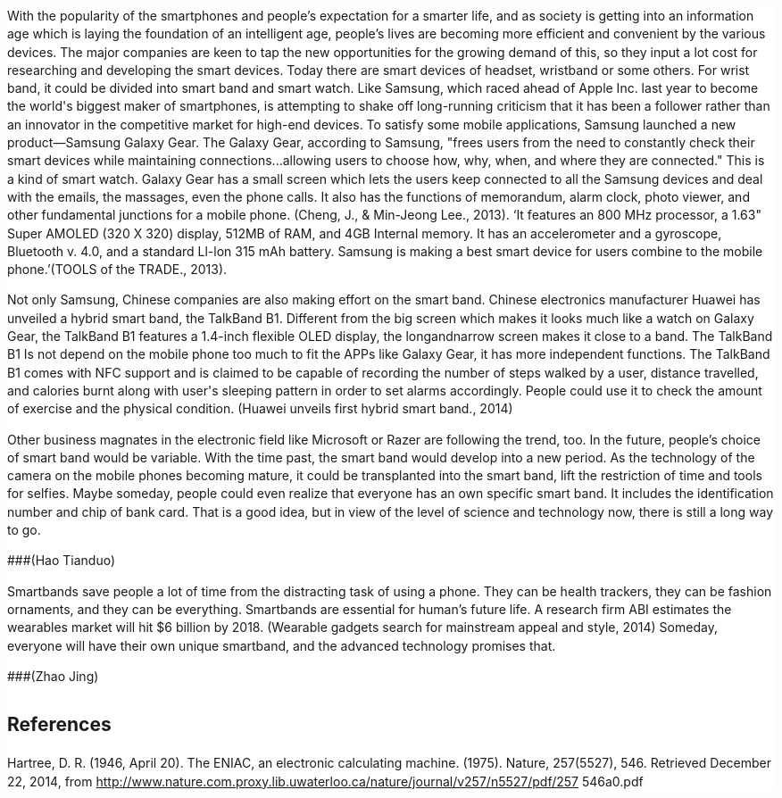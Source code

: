 With the popularity of the smartphones and people’s expectation for a smarter life, and as society is getting into an information age which is laying the foundation of an intelligent age, people’s lives are becoming more efficient and convenient by the various devices. The major companies are keen to tap the new opportunities for the growing demand of this, so they input a lot cost for researching and developing the smart devices. Today there are smart devices of headset, wristband or some others. For wrist band, it could be divided into smart band and smart watch. Like Samsung, which raced ahead of Apple Inc. last year to become the world's biggest maker of smartphones, is attempting to shake off long-running criticism that it has been a follower rather than an innovator in the competitive market for high-end devices. To satisfy some mobile applications, Samsung launched a new product—Samsung Galaxy Gear. The Galaxy Gear, according to Samsung, "frees users from the need to constantly check their smart devices while maintaining connections...allowing users to choose how, why, when, and where they are connected." This is a kind of smart watch. Galaxy Gear has a small screen which lets the users keep connected to all the Samsung devices and deal with the emails, the massages, even the phone calls. It also has the functions of memorandum, alarm clock, photo viewer, and other fundamental junctions for a mobile phone. (Cheng, J., & Min-Jeong Lee., 2013). ‘It features an 800 MHz processor, a 1.63" Super AMOLED (320 X 320) display, 512MB of RAM, and 4GB Internal memory. It has an accelerometer and a gyroscope, Bluetooth v. 4.0, and a standard Ll-lon 315 mAh battery. Samsung is making a best smart device for users combine to the mobile phone.’(TOOLS of the TRADE., 2013). 

Not only Samsung, Chinese companies are also making effort on the smart band. Chinese electronics manufacturer Huawei has unveiled a hybrid smart band, the TalkBand B1. Different from the big screen which makes it looks much like a watch on Galaxy Gear, the TalkBand B1 features a 1.4-inch flexible OLED display, the longandnarrow screen makes it close to a band. The TalkBand B1 Is not depend on the mobile phone too much to fit the APPs like Galaxy Gear, it has more independent functions. The TalkBand B1 comes with NFC support and is claimed to be capable of recording the number of steps walked by a user, distance travelled, and calories burnt along with user's sleeping pattern in order to set alarms accordingly. People could use it to check the amount of exercise and the physical condition. (Huawei unveils first hybrid smart band., 2014)

Other business magnates in the electronic field like Microsoft or Razer are following the trend, too. In the future, people’s choice of smart band would be variable. With the time past, the smart band would develop into a new period. As the technology of the camera on the mobile phones becoming mature, it could be transplanted into the smart band, lift the restriction of time and tools for selfies. Maybe someday, people could even realize that everyone has an own specific smart band. It includes the identification number and chip of bank card. That is a good idea, but in view of the level of science and technology now, there is still a long way to go.

###(Hao Tianduo)

Smartbands save people a lot of time from the distracting task of using a phone. They can be health trackers, they can be fashion ornaments, and they can be everything. Smartbands are essential for human’s future life. A research firm ABI estimates the wearables market will hit $6 billion by 2018. (Wearable gadgets search for mainstream appeal and style, 2014) Someday, everyone will have their own unique smartband, and the advanced technology promises that.  

###(Zhao Jing)



References
---------
Hartree, D. R. (1946, April 20). The ENIAC, an electronic calculating machine. 	(1975). Nature, 257(5527), 546. Retrieved December 22, 2014, from 		http://www.nature.com.proxy.lib.uwaterloo.ca/nature/journal/v257/n5527/pdf/257	546a0.pdf
